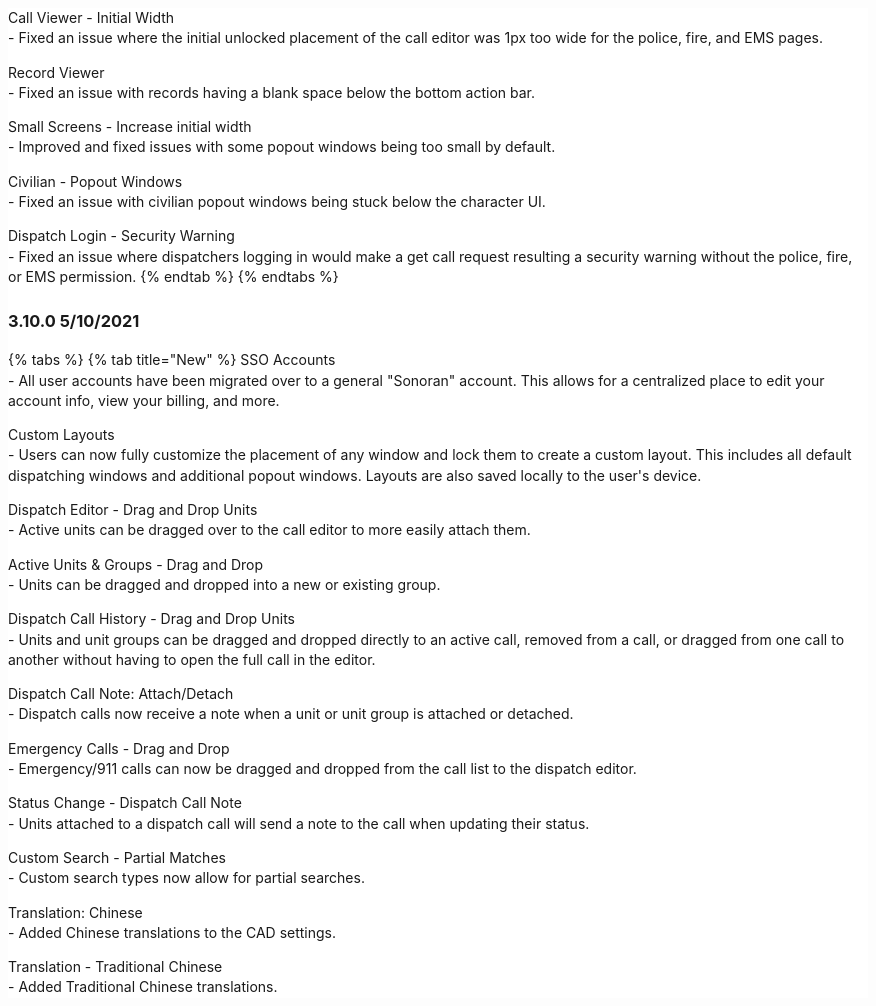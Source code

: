 Call Viewer - Initial Width\
\- Fixed an issue where the initial unlocked placement of the call editor was 1px too wide for the police, fire, and EMS pages.

Record Viewer\
\- Fixed an issue with records having a blank space below the bottom action bar.

Small Screens - Increase initial width\
\- Improved and fixed issues with some popout windows being too small by default.

Civilian - Popout Windows\
\- Fixed an issue with civilian popout windows being stuck below the character UI.

Dispatch Login - Security Warning\
\- Fixed an issue where dispatchers logging in would make a get call request resulting a security warning without the police, fire, or EMS permission.
{% endtab %}
{% endtabs %}

### 3.10.0 5/10/2021

{% tabs %}
{% tab title="New" %}
SSO Accounts\
\- All user accounts have been migrated over to a general "Sonoran" account. This allows for a centralized place to edit your account info, view your billing, and more.

Custom Layouts\
\- Users can now fully customize the placement of any window and lock them to create a custom layout. This includes all default dispatching windows and additional popout windows. Layouts are also saved locally to the user's device.

Dispatch Editor - Drag and Drop Units\
\- Active units can be dragged over to the call editor to more easily attach them.

Active Units & Groups - Drag and Drop\
\- Units can be dragged and dropped into a new or existing group.

Dispatch Call History - Drag and Drop Units\
\- Units and unit groups can be dragged and dropped directly to an active call, removed from a call, or dragged from one call to another without having to open the full call in the editor.

Dispatch Call Note: Attach/Detach\
\- Dispatch calls now receive a note when a unit or unit group is attached or detached.

Emergency Calls - Drag and Drop\
\- Emergency/911 calls can now be dragged and dropped from the call list to the dispatch editor.

Status Change - Dispatch Call Note\
\- Units attached to a dispatch call will send a note to the call when updating their status.

Custom Search - Partial Matches\
\- Custom search types now allow for partial searches.

Translation: Chinese\
\- Added Chinese translations to the CAD settings.

Translation - Traditional Chinese\
\- Added Traditional Chinese translations.

